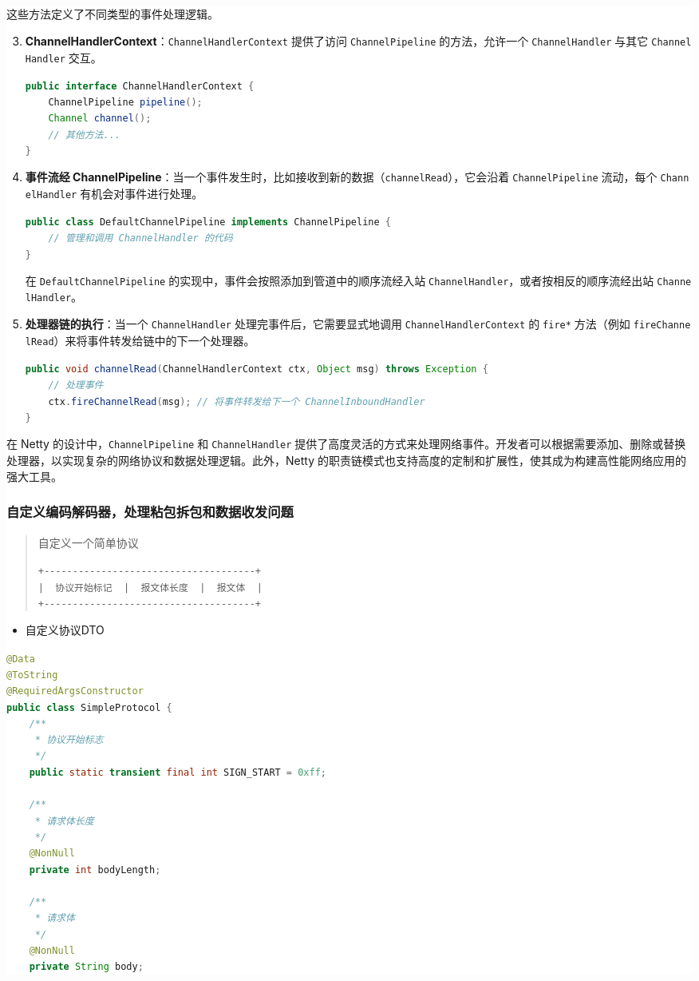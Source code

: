    这些方法定义了不同类型的事件处理逻辑。

3. **ChannelHandlerContext**：`ChannelHandlerContext` 提供了访问 `ChannelPipeline` 的方法，允许一个 `ChannelHandler` 与其它 `ChannelHandler` 交互。

   ```java
   public interface ChannelHandlerContext {
       ChannelPipeline pipeline();
       Channel channel();
       // 其他方法...
   }
   ```

4. **事件流经 ChannelPipeline**：当一个事件发生时，比如接收到新的数据（`channelRead`），它会沿着 `ChannelPipeline` 流动，每个 `ChannelHandler` 有机会对事件进行处理。

   ```java
   public class DefaultChannelPipeline implements ChannelPipeline {
       // 管理和调用 ChannelHandler 的代码
   }
   ```

   在 `DefaultChannelPipeline` 的实现中，事件会按照添加到管道中的顺序流经入站 `ChannelHandler`，或者按相反的顺序流经出站 `ChannelHandler`。

5. **处理器链的执行**：当一个 `ChannelHandler` 处理完事件后，它需要显式地调用 `ChannelHandlerContext` 的 `fire*` 方法（例如 `fireChannelRead`）来将事件转发给链中的下一个处理器。

   ```java
   public void channelRead(ChannelHandlerContext ctx, Object msg) throws Exception {
       // 处理事件
       ctx.fireChannelRead(msg); // 将事件转发给下一个 ChannelInboundHandler
   }
   ```

在 Netty 的设计中，`ChannelPipeline` 和 `ChannelHandler` 提供了高度灵活的方式来处理网络事件。开发者可以根据需要添加、删除或替换处理器，以实现复杂的网络协议和数据处理逻辑。此外，Netty 的职责链模式也支持高度的定制和扩展性，使其成为构建高性能网络应用的强大工具。

### 自定义编码解码器，处理粘包拆包和数据收发问题

> 自定义一个简单协议
>
> ```txt
> +-------------------------------------+
> |  协议开始标记  |  报文体长度  |  报文体  |
> +-------------------------------------+
> ```

- 自定义协议DTO

```java
@Data
@ToString
@RequiredArgsConstructor
public class SimpleProtocol {
    /**
     * 协议开始标志
     */
    public static transient final int SIGN_START = 0xff;

    /**
     * 请求体长度
     */
    @NonNull
    private int bodyLength;

    /**
     * 请求体
     */
    @NonNull
    private String body;
```